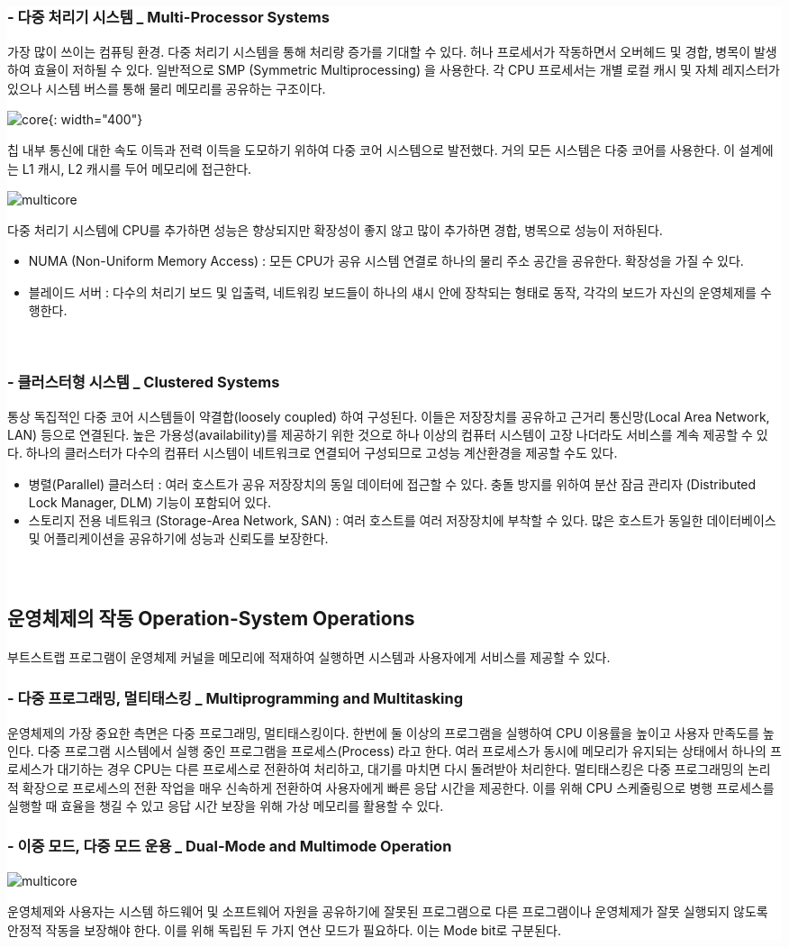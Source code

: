 ### - 다중 처리기 시스템 _ Multi-Processor Systems

가장 많이 쓰이는 컴퓨팅 환경. 다중 처리기 시스템을 통해 처리량 증가를 기대할 수 있다. 허나 프로세서가 작동하면서 오버헤드 및 경합, 병목이 발생하여 효율이 저하될 수 있다. 일반적으로 SMP (Symmetric Multiprocessing) 을 사용한다. 각 CPU 프로세서는 개별 로컬 캐시 및 자체 레지스터가 있으나 시스템 버스를 통해 물리 메모리를 공유하는 구조이다.

![core](https://user-images.githubusercontent.com/82709090/190839949-7fa1f504-2fbd-4114-8886-a018ca8ca9d3.png){: width="400"}


칩 내부 통신에 대한 속도 이득과 전력 이득을 도모하기 위하여 다중 코어 시스템으로 발전했다. 거의 모든 시스템은 다중 코어를 사용한다. 이 설계에는 L1 캐시, L2 캐시를 두어 메모리에 접근한다. 

![multicore](https://user-images.githubusercontent.com/82709090/190839997-2cd4549e-e69c-463b-acf2-a022f516e697.png)

다중 처리기 시스템에 CPU를 추가하면 성능은 향상되지만 확장성이 좋지 않고 많이 추가하면 경합, 병목으로 성능이 저하된다.

- NUMA (Non-Uniform Memory Access) : 모든 CPU가 공유 시스템 연결로 하나의 물리 주소 공간을 공유한다. 확장성을 가질 수 있다.

- 블레이드 서버 : 다수의 처리기 보드 및 입출력, 네트워킹 보드들이 하나의 섀시 안에 장착되는 형태로 동작, 각각의 보드가 자신의 운영체제를 수행한다. 
<br>

### - 클러스터형 시스템 _ Clustered Systems

통상 독집적인 다중 코어 시스템들이 약결합(loosely coupled) 하여 구성된다. 이들은 저장장치를 공유하고 근거리 통신망(Local Area Network, LAN) 등으로 연결된다. 높은 가용성(availability)를 제공하기 위한 것으로 하나 이상의 컴퓨터 시스템이 고장 나더라도 서비스를 계속 제공할 수 있다. 하나의 클러스터가 다수의 컴퓨터 시스템이 네트워크로 연결되어 구성되므로 고성능 계산환경을 제공할 수도 있다.

- 병렬(Parallel) 클러스터 : 여러 호스트가 공유 저장장치의 동일 데이터에 접근할 수 있다. 충돌 방지를 위하여 분산 잠금 관리자 (Distributed Lock Manager, DLM) 기능이 포함되어 있다.
- 스토리지 전용 네트워크 (Storage-Area Network, SAN) : 여러 호스트를 여러 저장장치에 부착할 수 있다. 많은 호스트가 동일한 데이터베이스 및 어플리케이션을 공유하기에 성능과 신뢰도를 보장한다.

<br>

## 운영체제의 작동 Operation-System Operations

부트스트랩 프로그램이 운영체제 커널을 메모리에 적재하여 실행하면 시스템과 사용자에게 서비스를 제공할 수 있다.
<br>

### - 다중 프로그래밍, 멀티태스킹 _ Multiprogramming and Multitasking

운영체제의 가장 중요한 측면은 다중 프로그래밍, 멀티태스킹이다. 한번에 둘 이상의 프로그램을 실행하여 CPU 이용률을 높이고 사용자 만족도를 높인다. 다중 프로그램 시스템에서 실행 중인 프로그램을 프로세스(Process) 라고 한다. 여러 프로세스가 동시에 메모리가 유지되는 상태에서 하나의 프로세스가 대기하는 경우 CPU는 다른 프로세스로 전환하여 처리하고, 대기를 마치면 다시 돌려받아 처리한다. 멀티태스킹은 다중 프로그래밍의 논리적 확장으로 프로세스의 전환 작업을 매우 신속하게 전환하여 사용자에게 빠른 응답 시간을 제공한다. 이를 위해 CPU 스케줄링으로 병행 프로세스를 실행할 때 효율을 챙길 수 있고 응답 시간 보장을 위해 가상 메모리를 활용할 수 있다. 
<br>

### - 이중 모드, 다중 모드 운용 _ Dual-Mode and Multimode Operation

![multicore](https://user-images.githubusercontent.com/82709090/190840048-e843d920-e088-4ff1-94ee-ac69803d45ab.png)

운영체제와 사용자는 시스템 하드웨어 및 소프트웨어 자원을 공유하기에 잘못된 프로그램으로 다른 프로그램이나 운영체제가 잘못 실행되지 않도록 안정적 작동을 보장해야 한다. 이를 위해 독립된 두 가지 연산 모드가 필요하다. 이는 Mode bit로 구분된다. 
